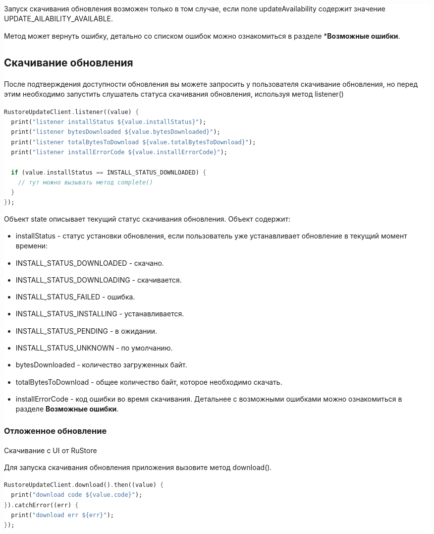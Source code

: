 Запуск скачивания обновления возможен только в том случае, если поле updateAvailability содержит значение UPDATE_AILABILITY_AVAILABLE.

Метод может вернуть ошибку, детально со списком ошибок можно ознакомиться в разделе ***Возможные ошибки**.

## Скачивание обновления

После подтверждения доступности обновления вы можете запросить у пользователя скачивание обновления, но перед этим необходимо запустить слушатель статуса скачивания обновления, используя метод listener()

```dart
RustoreUpdateClient.listener((value) {
  print("listener installStatus ${value.installStatus}");
  print("listener bytesDownloaded ${value.bytesDownloaded}");
  print("listener totalBytesToDownload ${value.totalBytesToDownload}");
  print("listener installErrorCode ${value.installErrorCode}");
 
  if (value.installStatus == INSTALL_STATUS_DOWNLOADED) {
    // тут можно вызывать метод complete()
  }
});
```

Объект state описывает текущий статус скачивания обновления. Объект содержит:

- installStatus - статус установки обновления, если пользователь уже устанавливает обновление в текущий момент времени:

- INSTALL_STATUS_DOWNLOADED - скачано.

- INSTALL_STATUS_DOWNLOADING - скачивается.
- INSTALL_STATUS_FAILED - ошибка.
- INSTALL_STATUS_INSTALLING - устанавливается.
- INSTALL_STATUS_PENDING - в ожидании.
- INSTALL_STATUS_UNKNOWN - по умолчанию.

- bytesDownloaded - количество загруженных байт.

- totalBytesToDownload - общее количество байт, которое необходимо скачать.
- installErrorCode - код ошибки во время скачивания. Детальнее с возможными ошибками можно ознакомиться в разделе **Возможные ошибки**.

### Отложенное обновление

Скачивание с UI от RuStore

Для запуска скачивания обновления приложения вызовите метод download().

```dart
RustoreUpdateClient.download().then((value) {
  print("download code ${value.code}");
}).catchError((err) {
  print("download err ${err}");
});
```

